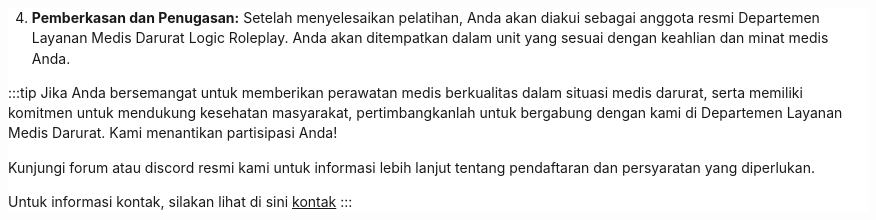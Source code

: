 4. **Pemberkasan dan Penugasan:** Setelah menyelesaikan pelatihan, Anda akan diakui sebagai anggota resmi Departemen Layanan Medis Darurat Logic Roleplay. Anda akan ditempatkan dalam unit yang sesuai dengan keahlian dan minat medis Anda.

:::tip
Jika Anda bersemangat untuk memberikan perawatan medis berkualitas dalam situasi medis darurat, serta memiliki komitmen untuk mendukung kesehatan masyarakat, pertimbangkanlah untuk bergabung dengan kami di Departemen Layanan Medis Darurat. Kami menantikan partisipasi Anda!

Kunjungi forum atau discord resmi kami untuk informasi lebih lanjut tentang pendaftaran dan persyaratan yang diperlukan.

Untuk informasi kontak, silakan lihat di sini [kontak](/about/contact)
:::
